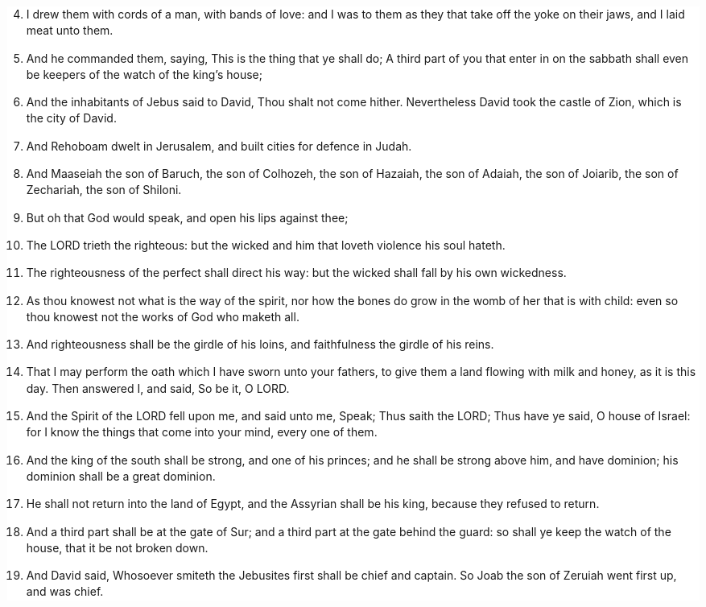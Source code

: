 4. I drew them with cords of a man, with bands of love: and I was to
them as they that take off the yoke on their jaws, and I laid meat
unto them.

5. And he commanded them, saying, This is the thing that ye shall
do; A third part of you that enter in on the sabbath shall even be
keepers of the watch of the king’s house;

5. And the inhabitants of Jebus said to David, Thou shalt not come
hither. Nevertheless David took the castle of Zion, which is the city
of David.

5. And Rehoboam dwelt in Jerusalem, and built cities for defence in
Judah.

5. And
Maaseiah the son of Baruch, the son of Colhozeh, the son of Hazaiah,
the son of Adaiah, the son of Joiarib, the son of Zechariah, the son
of Shiloni.

5. But oh that God would speak, and open his lips against thee;

5. The LORD trieth the righteous: but the wicked and him that loveth
violence his soul hateth.

5. The righteousness of the perfect shall direct his way: but the
wicked shall fall by his own wickedness.

5. As thou knowest not what is the way of the spirit, nor how the
bones do grow in the womb of her that is with child: even so thou
knowest not the works of God who maketh all.

5. And righteousness shall be the girdle of his loins, and
faithfulness the girdle of his reins.

5. That I may
perform the oath which I have sworn unto your fathers, to give them a
land flowing with milk and honey, as it is this day. Then answered I,
and said, So be it, O LORD.

5. And the Spirit of the LORD fell upon me, and said unto me, Speak;
Thus saith the LORD; Thus have ye said, O house of Israel: for I know
the things that come into your mind, every one of them.

5. And the king of the south shall be strong, and one of his
princes; and he shall be strong above him, and have dominion; his
dominion shall be a great dominion.

5. He shall not return into the land of Egypt, and the Assyrian
shall be his king, because they refused to return.

6. And a third part shall
be at the gate of Sur; and a third part at the gate behind the guard:
so shall ye keep the watch of the house, that it be not broken down.

6. And David said, Whosoever smiteth the Jebusites first shall be
chief and captain. So Joab the son of Zeruiah went first up, and was
chief.
